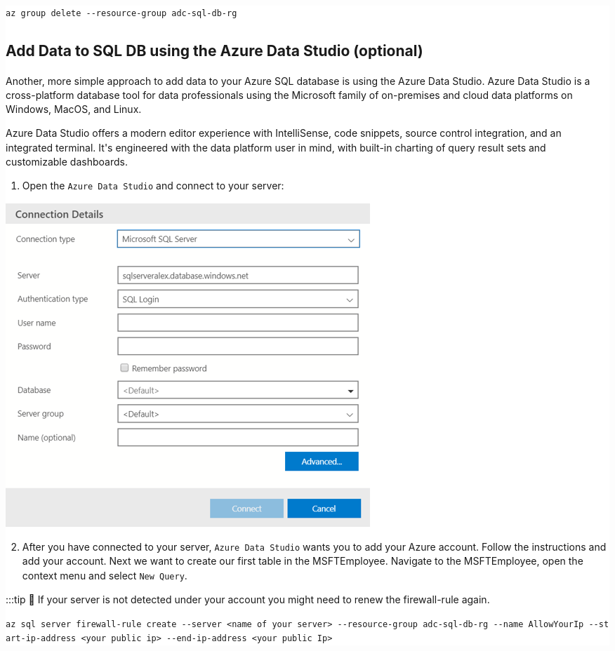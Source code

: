  ```shell
  az group delete --resource-group adc-sql-db-rg
  ```


## Add Data to SQL DB using the Azure Data Studio (optional)

Another, more simple approach to add data to your Azure SQL database is using the Azure Data Studio. Azure Data Studio is a cross-platform database tool for data professionals using the Microsoft family of on-premises and cloud data platforms on Windows, MacOS, and Linux.

Azure Data Studio offers a modern editor experience with IntelliSense, code snippets, source control integration, and an integrated terminal. It's engineered with the data platform user in mind, with built-in charting of query result sets and customizable dashboards.

1. Open the `Azure Data Studio` and connect to your server:

  ![Azure Data Studio](./images/azure-data-studio-connect.png)

2. After you have connected to your server, `Azure Data Studio` wants you to add your Azure account. Follow the instructions and add your account.
Next we want to create our first table in the MSFTEmployee. Navigate to the MSFTEmployee, open the context menu and select `New Query`.

  :::tip
  📝 If your server is not detected under your account you might need to renew the firewall-rule again.
  
  ```shell
  az sql server firewall-rule create --server <name of your server> --resource-group adc-sql-db-rg --name AllowYourIp --start-ip-address <your public ip> --end-ip-address <your public Ip>
  ```
  